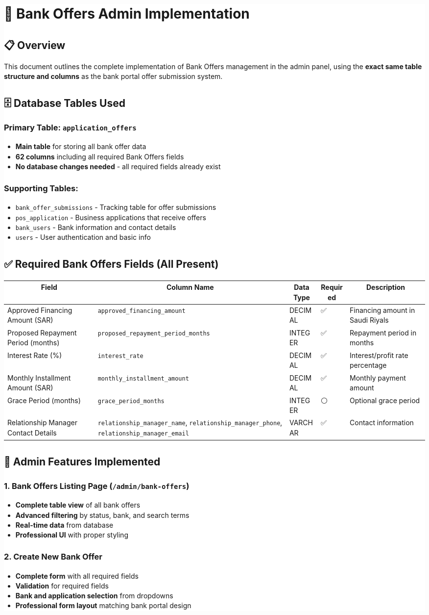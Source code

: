 # 🏦 Bank Offers Admin Implementation

## 📋 Overview

This document outlines the complete implementation of Bank Offers management in the admin panel, using the **exact same table structure and columns** as the bank portal offer submission system.

## 🗄️ Database Tables Used

### Primary Table: `application_offers`
- **Main table** for storing all bank offer data
- **62 columns** including all required Bank Offers fields
- **No database changes needed** - all required fields already exist

### Supporting Tables:
- `bank_offer_submissions` - Tracking table for offer submissions
- `pos_application` - Business applications that receive offers
- `bank_users` - Bank information and contact details
- `users` - User authentication and basic info

## ✅ Required Bank Offers Fields (All Present)

| Field | Column Name | Data Type | Required | Description |
|-------|-------------|-----------|----------|-------------|
| Approved Financing Amount (SAR) | `approved_financing_amount` | DECIMAL | ✅ | Financing amount in Saudi Riyals |
| Proposed Repayment Period (months) | `proposed_repayment_period_months` | INTEGER | ✅ | Repayment period in months |
| Interest Rate (%) | `interest_rate` | DECIMAL | ✅ | Interest/profit rate percentage |
| Monthly Installment Amount (SAR) | `monthly_installment_amount` | DECIMAL | ✅ | Monthly payment amount |
| Grace Period (months) | `grace_period_months` | INTEGER | ⚪ | Optional grace period |
| Relationship Manager Contact Details | `relationship_manager_name`, `relationship_manager_phone`, `relationship_manager_email` | VARCHAR | ✅ | Contact information |

## 🚀 Admin Features Implemented

### 1. **Bank Offers Listing Page** (`/admin/bank-offers`)
- **Complete table view** of all bank offers
- **Advanced filtering** by status, bank, and search terms
- **Real-time data** from database
- **Professional UI** with proper styling

### 2. **Create New Bank Offer**
- **Complete form** with all required fields
- **Validation** for required fields
- **Bank and application selection** from dropdowns
- **Professional form layout** matching bank portal design

